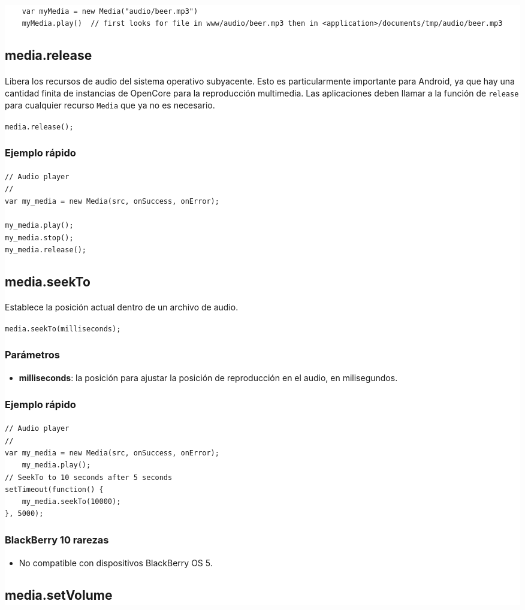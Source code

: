         var myMedia = new Media("audio/beer.mp3")
        myMedia.play()  // first looks for file in www/audio/beer.mp3 then in <application>/documents/tmp/audio/beer.mp3
        

## media.release

Libera los recursos de audio del sistema operativo subyacente. Esto es particularmente importante para Android, ya que hay una cantidad finita de instancias de OpenCore para la reproducción multimedia. Las aplicaciones deben llamar a la función de `release` para cualquier recurso `Media` que ya no es necesario.

    media.release();
    

### Ejemplo rápido

    // Audio player
    //
    var my_media = new Media(src, onSuccess, onError);
    
    my_media.play();
    my_media.stop();
    my_media.release();
    

## media.seekTo

Establece la posición actual dentro de un archivo de audio.

    media.seekTo(milliseconds);
    

### Parámetros

*   **milliseconds**: la posición para ajustar la posición de reproducción en el audio, en milisegundos.

### Ejemplo rápido

    // Audio player
    //
    var my_media = new Media(src, onSuccess, onError);
        my_media.play();
    // SeekTo to 10 seconds after 5 seconds
    setTimeout(function() {
        my_media.seekTo(10000);
    }, 5000);
    

### BlackBerry 10 rarezas

*   No compatible con dispositivos BlackBerry OS 5.

## media.setVolume
